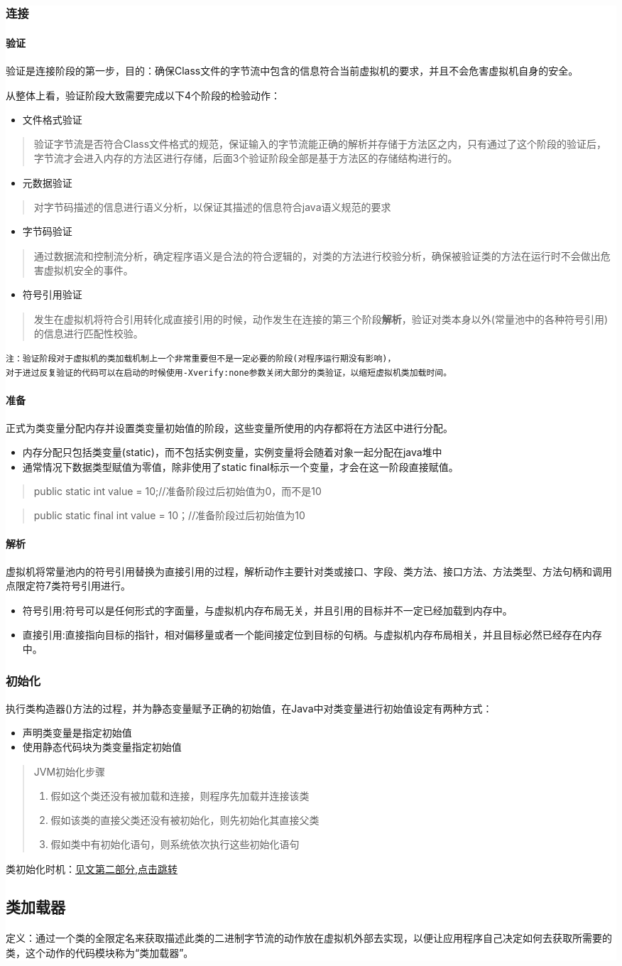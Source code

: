 ### 连接 ###

#### 验证 ####
验证是连接阶段的第一步，目的：确保Class文件的字节流中包含的信息符合当前虚拟机的要求，并且不会危害虚拟机自身的安全。

从整体上看，验证阶段大致需要完成以下4个阶段的检验动作：

- 文件格式验证
> 验证字节流是否符合Class文件格式的规范，保证输入的字节流能正确的解析并存储于方法区之内，只有通过了这个阶段的验证后，字节流才会进入内存的方法区进行存储，后面3个验证阶段全部是基于方法区的存储结构进行的。

- 元数据验证
> 对字节码描述的信息进行语义分析，以保证其描述的信息符合java语义规范的要求

- 字节码验证
> 通过数据流和控制流分析，确定程序语义是合法的符合逻辑的，对类的方法进行校验分析，确保被验证类的方法在运行时不会做出危害虚拟机安全的事件。
 
- 符号引用验证
> 发生在虚拟机将符合引用转化成直接引用的时候，动作发生在连接的第三个阶段**解析**，验证对类本身以外(常量池中的各种符号引用)的信息进行匹配性校验。

	注：验证阶段对于虚拟机的类加载机制上一个非常重要但不是一定必要的阶段(对程序运行期没有影响)，
	对于进过反复验证的代码可以在启动的时候使用-Xverify:none参数关闭大部分的类验证，以缩短虚拟机类加载时间。

#### 准备 ####

正式为类变量分配内存并设置类变量初始值的阶段，这些变量所使用的内存都将在方法区中进行分配。

- 内存分配只包括类变量(static)，而不包括实例变量，实例变量将会随着对象一起分配在java堆中
- 通常情况下数据类型赋值为零值，除非使用了static final标示一个变量，才会在这一阶段直接赋值。
> public static int value = 10;//准备阶段过后初始值为0，而不是10

> public static final int value = 10；//准备阶段过后初始值为10

#### 解析 ####
虚拟机将常量池内的符号引用替换为直接引用的过程，解析动作主要针对类或接口、字段、类方法、接口方法、方法类型、方法句柄和调用点限定符7类符号引用进行。

- 符号引用:符号可以是任何形式的字面量，与虚拟机内存布局无关，并且引用的目标并不一定已经加载到内存中。
 
- 直接引用:直接指向目标的指针，相对偏移量或者一个能间接定位到目标的句柄。与虚拟机内存布局相关，并且目标必然已经存在内存中。
### 初始化 ###
执行类构造器<clinit>()方法的过程，并为静态变量赋予正确的初始值，在Java中对类变量进行初始值设定有两种方式：

- 声明类变量是指定初始值
- 使用静态代码块为类变量指定初始值

> JVM初始化步骤
>
> 1. 假如这个类还没有被加载和连接，则程序先加载并连接该类
> 
> 2. 假如该类的直接父类还没有被初始化，则先初始化其直接父类
>
> 3. 假如类中有初始化语句，则系统依次执行这些初始化语句

类初始化时机：[见文第二部分,点击跳转](#jump)
## 类加载器 ##
定义：通过一个类的全限定名来获取描述此类的二进制字节流的动作放在虚拟机外部去实现，以便让应用程序自己决定如何去获取所需要的类，这个动作的代码模块称为“类加载器”。
